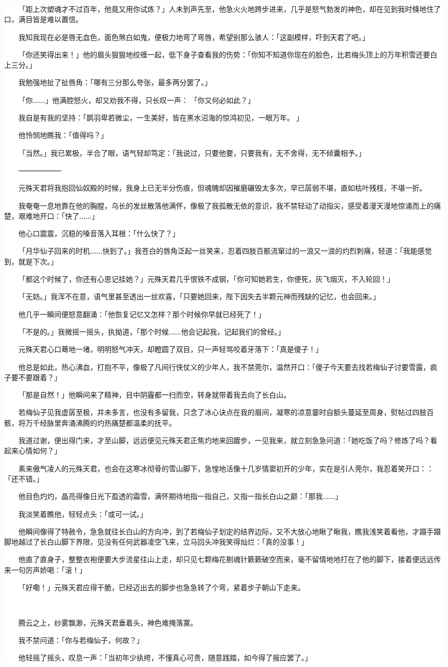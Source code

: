 &emsp;&emsp;「距上次塑魂才不过百年，他竟又用你试炼？」人未到声先至，他急火火地跨步进来，几乎是怒气勃发的神色，却在见到我时倏地住了口，满目皆是难以置信。  
  
&emsp;&emsp;我知我现在必是唇无血色，面色煞白如鬼，便极力地弯了弯唇，希望别那么骇人：「这副模样，吓到天君了吧。」  
  
&emsp;&emsp;「你还笑得出来！」他的眉头狠狠地绞缠一起，低下身子查看我的伤势：「你知不知道你现在的脸色，比若梅头顶上的万年积雪还要白上三分。」  
  
&emsp;&emsp;我勉强地扯了扯唇角：「哪有三分那么夸张，最多两分罢了。」  
  
&emsp;&emsp;「你……」他满腔怒火，却又劝我不得，只长叹一声： 「你又何必如此？」  
  
&emsp;&emsp;我自是有我的坚持：「鹊羽卑若微尘，一生美好，皆在黑水沼海的惊鸿初见，一眼万年。 」  
  
&emsp;&emsp;他怜悯地瞧我：「值得吗？」  
  
&emsp;&emsp;「当然。」我已累极，半合了眼，语气轻却笃定：「我说过，只要他要，只要我有，无不舍得，无不倾囊相予。」  
  
&emsp;&emsp;——————  
  
&emsp;&emsp;元殊天君将我抱回仙奴殿的时候，我身上已无半分伤痕，但魂魄却因摧磨碾毁太多次，早已孱弱不堪，直如枯叶残枝，不堪一折。  
  
&emsp;&emsp;我奄奄一息地靠在他的胸膛，乌长的发丝散落他满怀，像极了我孤散无依的意识，我不禁轻动了动指尖，感受着漫天漫地惊涌而上的痛楚，艰难地开口：「快了……」  
  
&emsp;&emsp;他心口震震，沉稳的嗓音落入耳根：「什么快了？」  
  
&emsp;&emsp;「月华仙子回来的时机……快到了。」我苍白的唇角泛起一丝笑来，忍着四肢百骸流窜过的一浪又一浪的灼烈刺痛，轻道：「我能感觉到，就是下次。」  
  
&emsp;&emsp;「都这个时候了，你还有心思记挂她？」元殊天君几乎恨铁不成钢，「你可知她若生，你便死，灰飞烟灭，不入轮回！」  
  
&emsp;&emsp;「无妨。」我浑不在意，语气里甚至透出一丝欢喜，「只要她回来，陛下因失去半颗元神而残缺的记忆，也会回来。」  
  
&emsp;&emsp;他几乎一瞬间便怒意翻涌：「他恢复记忆又怎样？那个时候你早就已经死了！」  
  
&emsp;&emsp;「不是的。」我微摇一摇头，执拗道，「那个时候……他会记起我，记起我们的曾经。」  
  
&emsp;&emsp;元殊天君心口蓦地一堵，明明怒气冲天，却瞪圆了双目，只一声轻骂咬着牙落下：「真是傻子！」  
  
&emsp;&emsp;他总是如此，热心沸血，打抱不平，像极了凡间行侠仗义的少年人，我不禁莞尔，温然开口：「傻子今天要去找若梅仙子讨要雪露，疯子要不要跟着？」  
  
&emsp;&emsp;「那是自然！」他瞬间来了精神，目中阴霾都一扫而空，转身就带着我去向了长白山。  
  
&emsp;&emsp;若梅仙子见我虚孱至极，并未多言，也没有多留我，只念了冰心诀点在我的眉间，凝寒的凉意霎时自额头蔓延至周身，熨帖过四肢百骸，将万千经脉里奔涌沸腾的灼热痛楚都温柔的抚平。  
  
&emsp;&emsp;我道过谢，便出得门来，才至山脚，远远便见元殊天君正焦灼地来回踱步，一见我来，就立刻急急问道：「她吃饭了吗？修炼了吗？看起来心情如何？」  
  
&emsp;&emsp;素来傲气凌人的元殊天君，也会在这寒冰彻骨的雪山脚下，急惶地活像十几岁情窦初开的少年，实在是引人莞尔，我忍着笑开口：：「还不错。」  
  
&emsp;&emsp;他目色灼灼，晶亮得像日光下盈透的霜雪，满怀期待地指一指自己，又指一指长白山之巅：「那我……」  
  
&emsp;&emsp;我淡笑着瞧他，轻轻点头：「或可一试。」  
  
&emsp;&emsp;他瞬间像得了特赦令，急急就往长白山的方向冲，到了若梅仙子划定的结界边际，又不大放心地瞅了瞅我，瞧我浅笑着看他，才蹑手蹑脚地越过了长白山脚下界限，见没有任何武器凌空飞来，立马回头冲我笑得灿烂：「真的没事！」  
  
&emsp;&emsp;他直了直身子，整整衣袍便要大步流星往山上走，却只见七颗梅花剔魂针簌簌破空而来，毫不留情地地打在了他的脚下，接着便远远传来一句厉声娇喝：「滚！」  
  
&emsp;&emsp;「好嘞！」元殊天君应得干脆，已经迈出去的脚步也急急转了个弯，紧着步子朝山下走来。  
  
&emsp;&emsp;   
  
&emsp;&emsp;腾云之上，纱雾飘渺，元殊天君垂着头，神色难掩落寞。  
  
&emsp;&emsp;我不禁问道：「你与若梅仙子，何故？」  
  
&emsp;&emsp;他轻摇了摇头，叹息一声：「当初年少纨绔，不懂真心可贵，随意践踏，如今得了报应罢了。」  
  